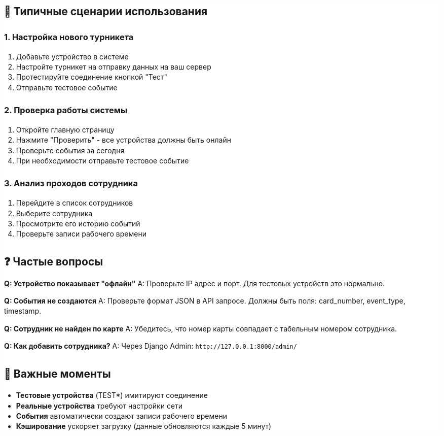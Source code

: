 ## 🎯 Типичные сценарии использования

### 1. **Настройка нового турникета**
1. Добавьте устройство в системе
2. Настройте турникет на отправку данных на ваш сервер
3. Протестируйте соединение кнопкой "Тест"
4. Отправьте тестовое событие

### 2. **Проверка работы системы**
1. Откройте главную страницу
2. Нажмите "Проверить" - все устройства должны быть онлайн
3. Проверьте события за сегодня
4. При необходимости отправьте тестовое событие

### 3. **Анализ проходов сотрудника**
1. Перейдите в список сотрудников
2. Выберите сотрудника
3. Просмотрите его историю событий
4. Проверьте записи рабочего времени

## ❓ Частые вопросы

**Q: Устройство показывает "офлайн"**
A: Проверьте IP адрес и порт. Для тестовых устройств это нормально.

**Q: События не создаются**
A: Проверьте формат JSON в API запросе. Должны быть поля: card_number, event_type, timestamp.

**Q: Сотрудник не найден по карте**
A: Убедитесь, что номер карты совпадает с табельным номером сотрудника.

**Q: Как добавить сотрудника?**
A: Через Django Admin: `http://127.0.0.1:8000/admin/`

## 🚨 Важные моменты

- **Тестовые устройства** (TEST*) имитируют соединение
- **Реальные устройства** требуют настройки сети
- **События** автоматически создают записи рабочего времени
- **Кэширование** ускоряет загрузку (данные обновляются каждые 5 минут)
